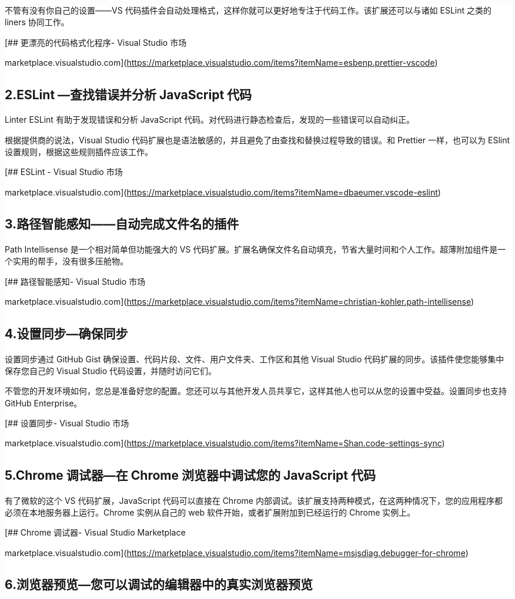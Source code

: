 不管有没有你自己的设置——VS 代码插件会自动处理格式，这样你就可以更好地专注于代码工作。该扩展还可以与诸如 ESLint 之类的 liners 协同工作。

[](https://marketplace.visualstudio.com/items?itemName=esbenp.prettier-vscode) [## 更漂亮的代码格式化程序- Visual Studio 市场

marketplace.visualstudio.com](https://marketplace.visualstudio.com/items?itemName=esbenp.prettier-vscode) 

## 2.ESLint —查找错误并分析 JavaScript 代码

Linter ESLint 有助于发现错误和分析 JavaScript 代码。对代码进行静态检查后，发现的一些错误可以自动纠正。

根据提供商的说法，Visual Studio 代码扩展也是语法敏感的，并且避免了由查找和替换过程导致的错误。和 Prettier 一样，也可以为 ESlint 设置规则，根据这些规则插件应该工作。

[](https://marketplace.visualstudio.com/items?itemName=dbaeumer.vscode-eslint) [## ESLint - Visual Studio 市场

marketplace.visualstudio.com](https://marketplace.visualstudio.com/items?itemName=dbaeumer.vscode-eslint) 

## 3.路径智能感知——自动完成文件名的插件

Path Intellisense 是一个相对简单但功能强大的 VS 代码扩展。扩展名确保文件名自动填充，节省大量时间和个人工作。超薄附加组件是一个实用的帮手，没有很多压舱物。

[](https://marketplace.visualstudio.com/items?itemName=christian-kohler.path-intellisense) [## 路径智能感知- Visual Studio 市场

marketplace.visualstudio.com](https://marketplace.visualstudio.com/items?itemName=christian-kohler.path-intellisense) 

## 4.设置同步—确保同步

设置同步通过 GitHub Gist 确保设置、代码片段、文件、用户文件夹、工作区和其他 Visual Studio 代码扩展的同步。该插件使您能够集中保存您自己的 Visual Studio 代码设置，并随时访问它们。

不管您的开发环境如何，您总是准备好您的配置。您还可以与其他开发人员共享它，这样其他人也可以从您的设置中受益。设置同步也支持 GitHub Enterprise。

[](https://marketplace.visualstudio.com/items?itemName=Shan.code-settings-sync) [## 设置同步- Visual Studio 市场

marketplace.visualstudio.com](https://marketplace.visualstudio.com/items?itemName=Shan.code-settings-sync) 

## 5.Chrome 调试器—在 Chrome 浏览器中调试您的 JavaScript 代码

有了微软的这个 VS 代码扩展，JavaScript 代码可以直接在 Chrome 内部调试。该扩展支持两种模式，在这两种情况下，您的应用程序都必须在本地服务器上运行。Chrome 实例从自己的 web 软件开始，或者扩展附加到已经运行的 Chrome 实例上。

[](https://marketplace.visualstudio.com/items?itemName=msjsdiag.debugger-for-chrome) [## Chrome 调试器- Visual Studio Marketplace

marketplace.visualstudio.com](https://marketplace.visualstudio.com/items?itemName=msjsdiag.debugger-for-chrome) 

## 6.浏览器预览—您可以调试的编辑器中的真实浏览器预览
